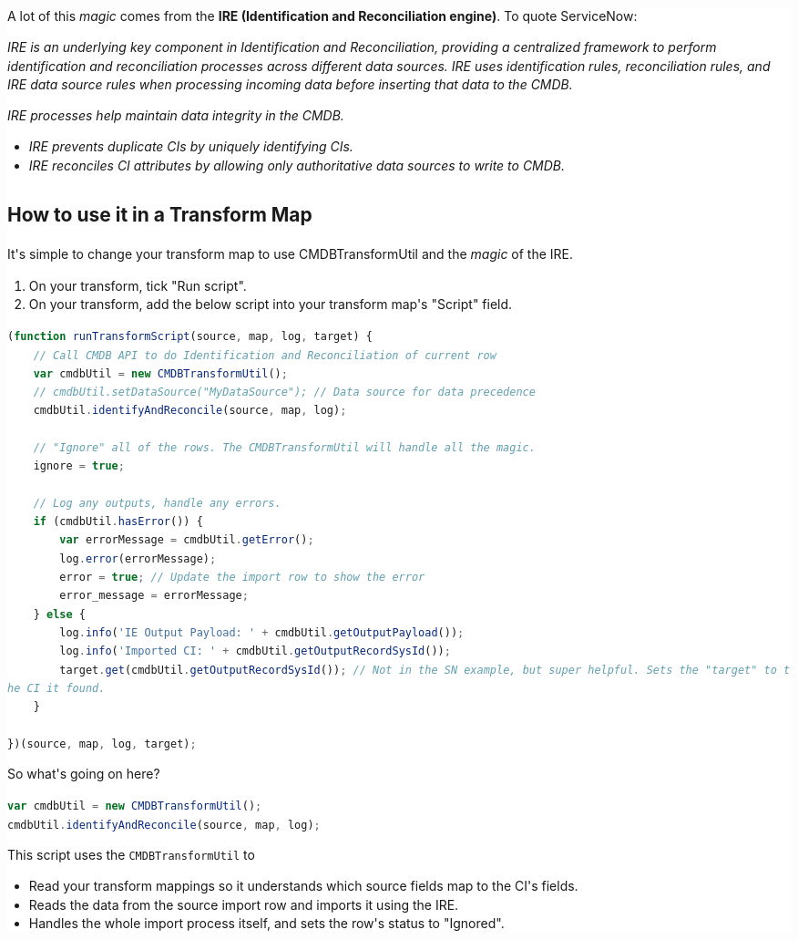 A lot of this *magic* comes from the **IRE (Identification and Reconciliation engine)**. To quote ServiceNow:

*IRE is an underlying key component in Identification and Reconciliation, providing a centralized framework to perform identification and reconciliation processes across different data sources. IRE uses identification rules, reconciliation rules, and IRE data source rules when processing incoming data before inserting that data to the CMDB.*

*IRE processes help maintain data integrity in the CMDB.*
* *IRE prevents duplicate CIs by uniquely identifying CIs.​*
* *IRE reconciles CI attributes by allowing only authoritative data sources to write to CMDB.*

## How to use it in a Transform Map
It's simple to change your transform map to use CMDBTransformUtil and the *magic* of the IRE.

1. On your transform, tick "Run script".
1. On your transform, add the below script into your transform map's "Script" field.

```js
(function runTransformScript(source, map, log, target) {
	// Call CMDB API to do Identification and Reconciliation of current row
	var cmdbUtil = new CMDBTransformUtil();
	// cmdbUtil.setDataSource("MyDataSource"); // Data source for data precedence 
	cmdbUtil.identifyAndReconcile(source, map, log);

	// "Ignore" all of the rows. The CMDBTransformUtil will handle all the magic.
	ignore = true;

	// Log any outputs, handle any errors.
	if (cmdbUtil.hasError()) {
		var errorMessage = cmdbUtil.getError();
		log.error(errorMessage);
		error = true; // Update the import row to show the error
		error_message = errorMessage;
	} else {
		log.info('IE Output Payload: ' + cmdbUtil.getOutputPayload());
		log.info('Imported CI: ' + cmdbUtil.getOutputRecordSysId());
		target.get(cmdbUtil.getOutputRecordSysId()); // Not in the SN example, but super helpful. Sets the "target" to the CI it found.
	}
	
})(source, map, log, target);
```

So what's going on here?

```js
var cmdbUtil = new CMDBTransformUtil();
cmdbUtil.identifyAndReconcile(source, map, log);
```

This script uses the `CMDBTransformUtil` to
* Read your transform mappings so it understands which source fields map to the CI's fields.
* Reads the data from the source import row and imports it using the IRE.
* Handles the whole import process itself, and sets the row's status to "Ignored".

